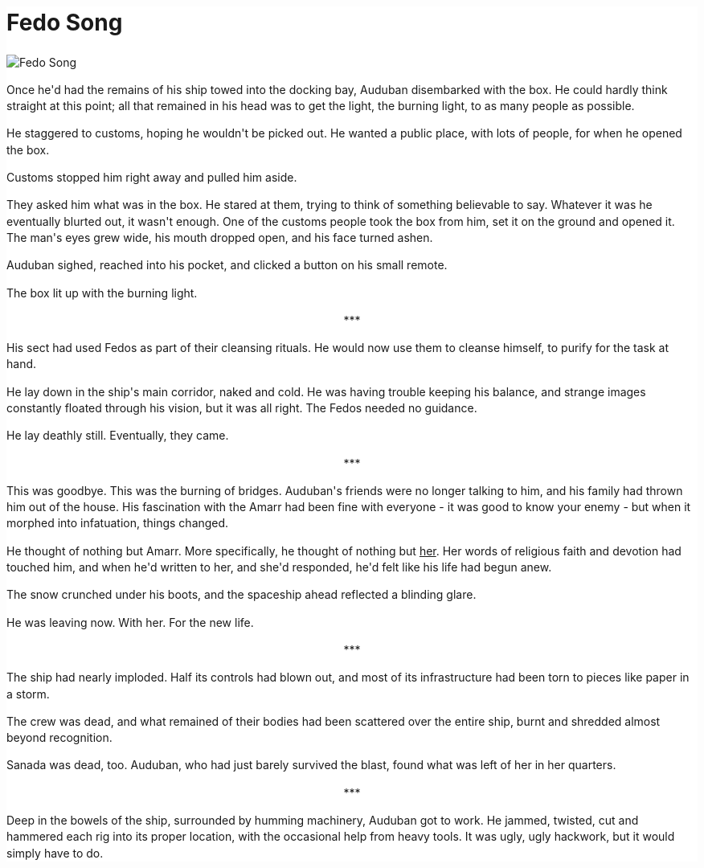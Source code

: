# Fedo Song

![Fedo Song](images/fedosong.jpg)

Once he'd had the remains of his ship towed  into the docking bay, Auduban disembarked with the box. He could hardly think  straight at this point; all that remained in his head was to get the light, the  burning light, to as many people as possible.

He staggered to customs, hoping he wouldn't  be picked out. He wanted a public place, with lots of people, for when he  opened the box.

Customs stopped him right away and pulled  him aside.

They asked him what was in the box. He  stared at them, trying to think of something believable to say. Whatever it was  he eventually blurted out, it wasn't enough. One of the customs people took the  box from him, set it on the ground and opened it. The man's eyes grew wide, his  mouth dropped open, and his face turned ashen.

Auduban sighed, reached into his pocket,  and clicked a button on his small remote.

The box lit up with the burning light.

<p align="center">***</p>
His sect had  used Fedos as part of their cleansing rituals. He would now use them to cleanse  himself, to purify for the task at hand.

He lay down  in the ship's main corridor, naked and cold. He was having trouble keeping his  balance, and strange images constantly floated through his vision, but it was  all right. The Fedos needed no guidance.

He lay deathly still. Eventually, they  came.

<p align="center">***</p>
This was  goodbye. This was the burning of bridges. Auduban's friends were no longer  talking to him, and his family had thrown him out of the house. His fascination  with the Amarr had been fine with everyone - it was good to know your enemy - but  when it morphed into infatuation, things changed.

He thought  of nothing but Amarr. More specifically, he thought of nothing but <u>her</u>. Her  words of religious faith and devotion had touched him, and when he'd written to  her, and she'd responded, he'd felt like his life had begun anew.

The snow  crunched under his boots, and the spaceship ahead reflected a blinding glare.

He was  leaving now. With her. For the new life.

<p align="center">***</p>
The ship had  nearly imploded. Half its controls had blown out, and most of its infrastructure  had been torn to pieces like paper in a storm.

The crew was  dead, and what remained of their bodies had been scattered over the entire  ship, burnt and shredded almost beyond recognition.

Sanada was  dead, too. Auduban, who had just barely survived the blast, found what was left  of her in her quarters.

<p align="center">***</p>
Deep in the  bowels of the ship, surrounded by humming machinery, Auduban got to work. He  jammed, twisted, cut and hammered each rig into its proper location, with the  occasional help from heavy tools. It was ugly, ugly hackwork, but it would  simply have to do.
